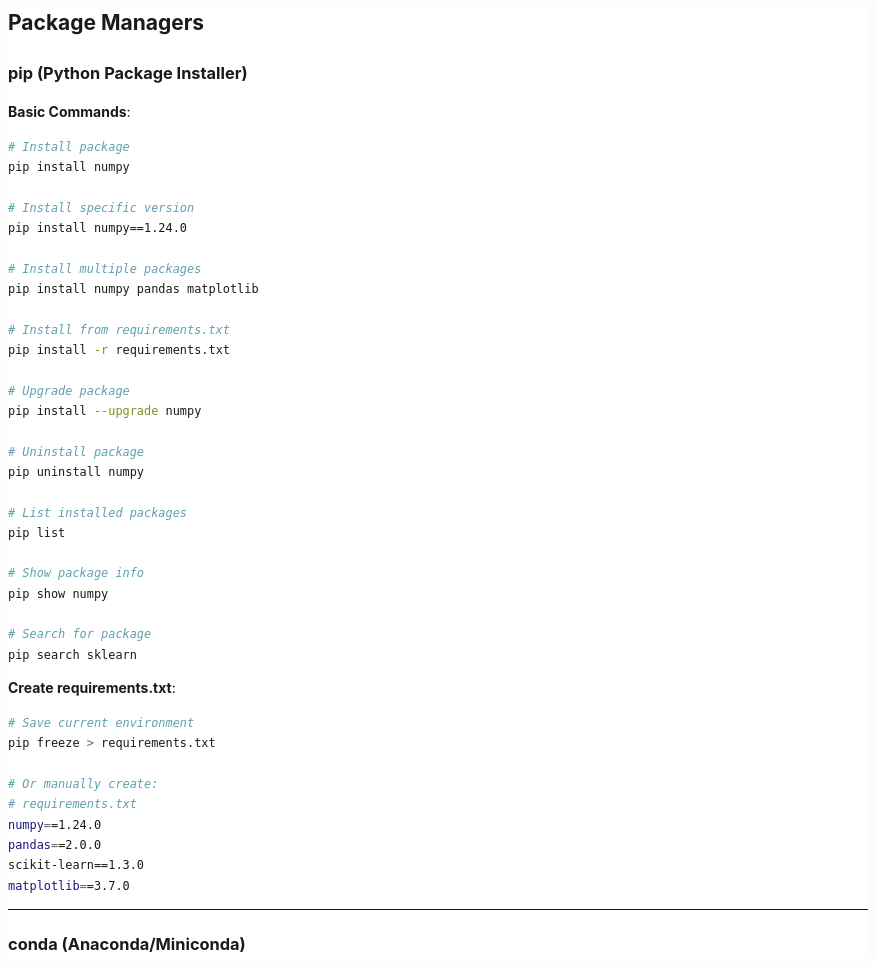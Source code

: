 
## Package Managers

### pip (Python Package Installer)

**Basic Commands**:
```bash
# Install package
pip install numpy

# Install specific version
pip install numpy==1.24.0

# Install multiple packages
pip install numpy pandas matplotlib

# Install from requirements.txt
pip install -r requirements.txt

# Upgrade package
pip install --upgrade numpy

# Uninstall package
pip uninstall numpy

# List installed packages
pip list

# Show package info
pip show numpy

# Search for package
pip search sklearn
```

**Create requirements.txt**:
```bash
# Save current environment
pip freeze > requirements.txt

# Or manually create:
# requirements.txt
numpy==1.24.0
pandas==2.0.0
scikit-learn==1.3.0
matplotlib==3.7.0
```

---

### conda (Anaconda/Miniconda)
